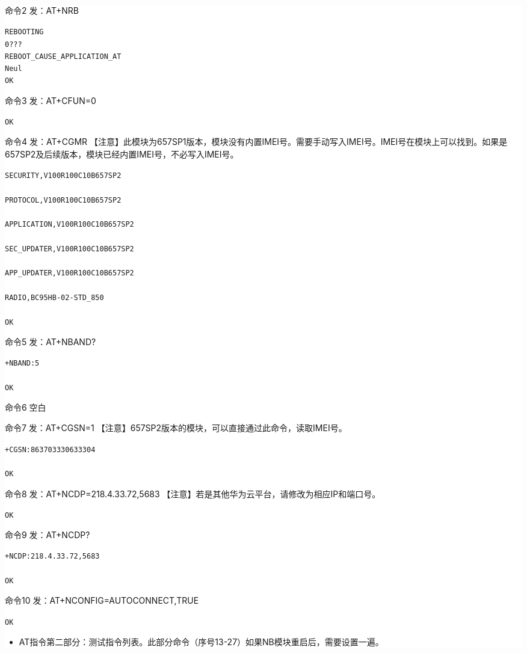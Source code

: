 命令2 发：AT+NRB

	REBOOTING
	0???
	REBOOT_CAUSE_APPLICATION_AT
	Neul 
	OK

命令3 发：AT+CFUN=0

	OK

命令4 发：AT+CGMR 【注意】此模块为657SP1版本，模块没有内置IMEI号。需要手动写入IMEI号。IMEI号在模块上可以找到。如果是657SP2及后续版本，模块已经内置IMEI号，不必写入IMEI号。

	SECURITY,V100R100C10B657SP2
	
	PROTOCOL,V100R100C10B657SP2
	
	APPLICATION,V100R100C10B657SP2
	
	SEC_UPDATER,V100R100C10B657SP2
	
	APP_UPDATER,V100R100C10B657SP2
	
	RADIO,BC95HB-02-STD_850
	
	OK

命令5 发：AT+NBAND?

	+NBAND:5
	
	OK

命令6 空白

命令7 发：AT+CGSN=1  【注意】657SP2版本的模块，可以直接通过此命令，读取IMEI号。

	+CGSN:863703330633304
	
	OK

命令8 发：AT+NCDP=218.4.33.72,5683  【注意】若是其他华为云平台，请修改为相应IP和端口号。

	OK

命令9 发：AT+NCDP?

	+NCDP:218.4.33.72,5683
	
	OK

命令10 发：AT+NCONFIG=AUTOCONNECT,TRUE

	OK

- AT指令第二部分：测试指令列表。此部分命令（序号13-27）如果NB模块重启后，需要设置一遍。
